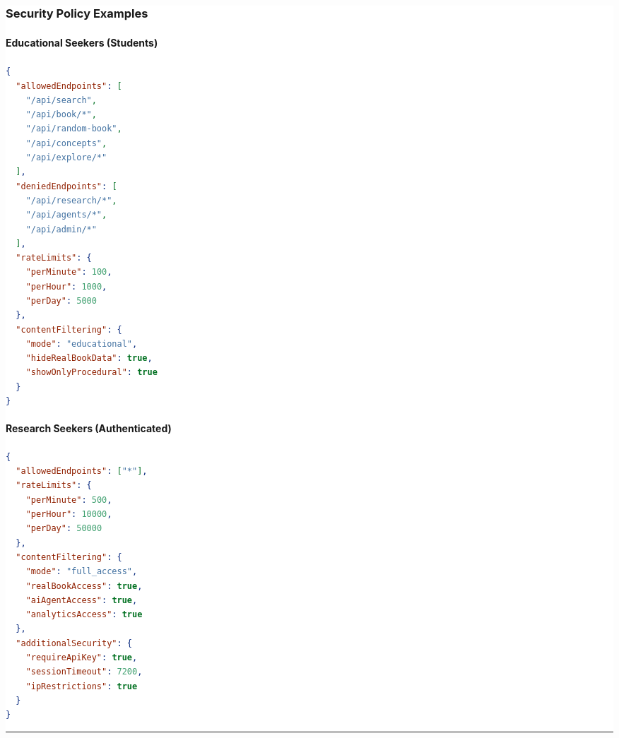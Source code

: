 ### Security Policy Examples

#### Educational Seekers (Students)
```json
{
  "allowedEndpoints": [
    "/api/search",
    "/api/book/*",
    "/api/random-book",
    "/api/concepts",
    "/api/explore/*"
  ],
  "deniedEndpoints": [
    "/api/research/*",
    "/api/agents/*",
    "/api/admin/*"
  ],
  "rateLimits": {
    "perMinute": 100,
    "perHour": 1000,
    "perDay": 5000
  },
  "contentFiltering": {
    "mode": "educational",
    "hideRealBookData": true,
    "showOnlyProcedural": true
  }
}
```

#### Research Seekers (Authenticated)
```json
{
  "allowedEndpoints": ["*"],
  "rateLimits": {
    "perMinute": 500,
    "perHour": 10000,
    "perDay": 50000
  },
  "contentFiltering": {
    "mode": "full_access",
    "realBookAccess": true,
    "aiAgentAccess": true,
    "analyticsAccess": true
  },
  "additionalSecurity": {
    "requireApiKey": true,
    "sessionTimeout": 7200,
    "ipRestrictions": true
  }
}
```

---